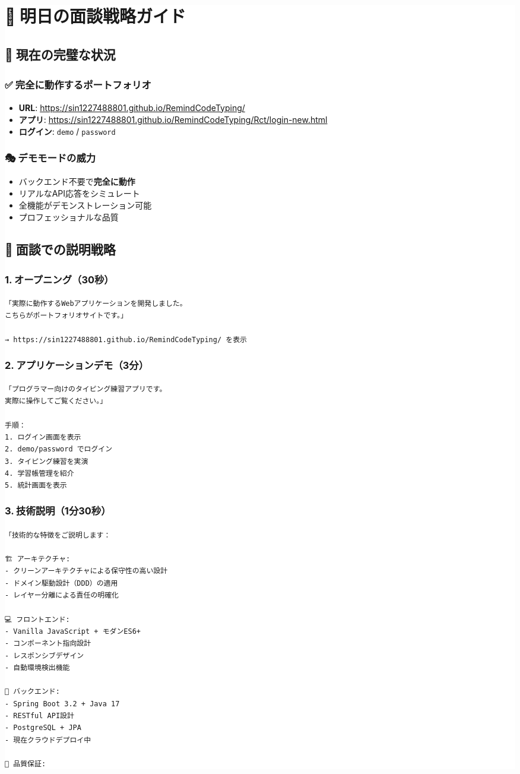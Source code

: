 # 🎯 明日の面談戦略ガイド

## 🚀 現在の完璧な状況

### ✅ 完全に動作するポートフォリオ
- **URL**: https://sin1227488801.github.io/RemindCodeTyping/
- **アプリ**: https://sin1227488801.github.io/RemindCodeTyping/Rct/login-new.html
- **ログイン**: `demo` / `password`

### 🎭 デモモードの威力
- バックエンド不要で**完全に動作**
- リアルなAPI応答をシミュレート
- 全機能がデモンストレーション可能
- プロフェッショナルな品質

## 🎯 面談での説明戦略

### 1. オープニング（30秒）
```
「実際に動作するWebアプリケーションを開発しました。
こちらがポートフォリオサイトです。」

→ https://sin1227488801.github.io/RemindCodeTyping/ を表示
```

### 2. アプリケーションデモ（3分）
```
「プログラマー向けのタイピング練習アプリです。
実際に操作してご覧ください。」

手順：
1. ログイン画面を表示
2. demo/password でログイン
3. タイピング練習を実演
4. 学習帳管理を紹介
5. 統計画面を表示
```

### 3. 技術説明（1分30秒）
```
「技術的な特徴をご説明します：

🏗️ アーキテクチャ:
- クリーンアーキテクチャによる保守性の高い設計
- ドメイン駆動設計（DDD）の適用
- レイヤー分離による責任の明確化

💻 フロントエンド:
- Vanilla JavaScript + モダンES6+
- コンポーネント指向設計
- レスポンシブデザイン
- 自動環境検出機能

🔧 バックエンド:
- Spring Boot 3.2 + Java 17
- RESTful API設計
- PostgreSQL + JPA
- 現在クラウドデプロイ中

🧪 品質保証:
```